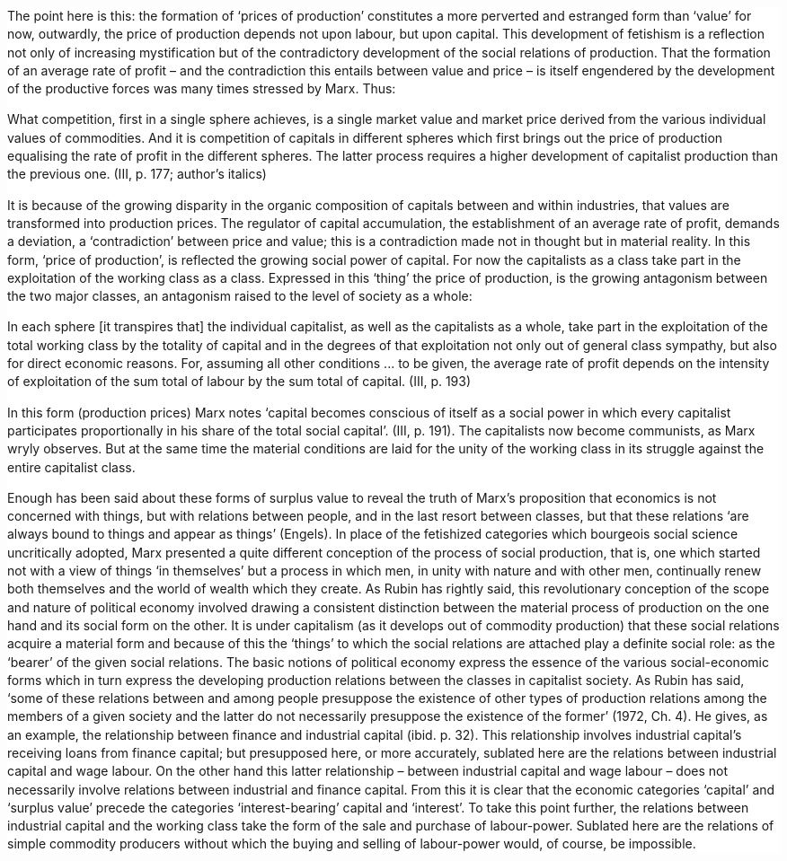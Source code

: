 The point here is this: the formation of ‘prices of production’ constitutes a more perverted and estranged form than ‘value’ for now, outwardly, the price of production depends not upon labour, but upon capital. This development of fetishism is a reflection not only of increasing mystification but of the contradictory development of the social relations of production. That the formation of an average rate of profit – and the contradiction this entails between value and price – is itself engendered by the development of the productive forces was many times stressed by Marx. Thus:

What competition, first in a single sphere achieves, is a single market value and market price derived from the various individual values of commodities. And it is competition of capitals in different spheres which first brings out the price of production equalising the rate of profit in the different spheres. The latter process requires a higher development of capitalist production than the previous one. (III, p. 177; author’s italics)

It is because of the growing disparity in the organic composition of capitals between and within industries, that values are transformed into production prices. The regulator of capital accumulation, the establishment of an average rate of profit, demands a deviation, a ‘contradiction’ between price and value; this is a contradiction made not in thought but in material reality. In this form, ‘price of production’, is reflected the growing social power of capital. For now the capitalists as a class take part in the exploitation of the working class as a class. Expressed in this ‘thing’ the price of production, is the growing antagonism between the two major classes, an antagonism raised to the level of society as a whole:

In each sphere [it transpires that] the individual capitalist, as well as the capitalists as a whole, take part in the exploitation of the total working class by the totality of capital and in the degrees of that exploitation not only out of general class sympathy, but also for direct economic reasons. For, assuming all other conditions ... to be given, the average rate of profit depends on the intensity of exploitation of the sum total of labour by the sum total of capital. (III, p. 193)

In this form (production prices) Marx notes ‘capital becomes conscious of itself as a social power in which every capitalist participates proportionally in his share of the total social capital’. (III, p. 191). The capitalists now become communists, as Marx wryly observes. But at the same time the material conditions are laid for the unity of the working class in its struggle against the entire capitalist class.

Enough has been said about these forms of surplus value to reveal the truth of Marx’s proposition that economics is not concerned with things, but with relations between people, and in the last resort between classes, but that these relations ‘are always bound to things and appear as things’ (Engels). In place of the fetishized categories which bourgeois social science uncritically adopted, Marx presented a quite different conception of the process of social production, that is, one which started not with a view of things ‘in themselves’ but a process in which men, in unity with nature and with other men, continually renew both themselves and the world of wealth which they create. As Rubin has rightly said, this revolutionary conception of the scope and nature of political economy involved drawing a consistent distinction between the material process of production on the one hand and its social form on the other. It is under capitalism (as it develops out of commodity production) that these social relations acquire a material form and because of this the ‘things’ to which the social relations are attached play a definite social role: as the ‘bearer’ of the given social relations. The basic notions of political economy express the essence of the various social-economic forms which in turn express the developing production relations between the classes in capitalist society. As Rubin has said, ‘some of these relations between and among people presuppose the existence of other types of production relations among the members of a given society and the latter do not necessarily presuppose the existence of the former’ (1972, Ch. 4). He gives, as an example, the relationship between finance and industrial capital (ibid. p. 32). This relationship involves industrial capital’s receiving loans from finance capital; but presupposed here, or more accurately, sublated here are the relations between industrial capital and wage labour. On the other hand this latter relationship – between industrial capital and wage labour – does not necessarily involve relations between industrial and finance capital. From this it is clear that the economic categories ‘capital’ and ‘surplus value’ precede the categories ‘interest-bearing’ capital and ‘interest’. To take this point further, the relations between industrial capital and the working class take the form of the sale and purchase of labour-power. Sublated here are the relations of simple commodity producers without which the buying and selling of labour-power would, of course, be impossible.
